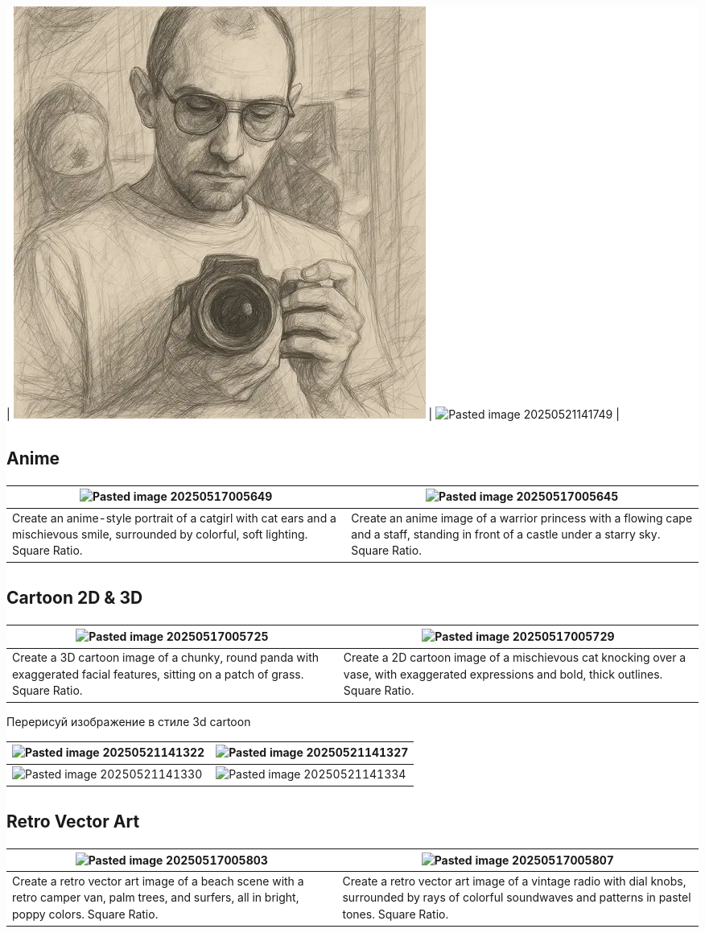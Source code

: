 | ![Pasted image 20250521141745](../assets/attachments/Pasted%20image%2020250521141745.webp) | ![Pasted image 20250521141749](../assets/attachments/Pasted%20image%2020250521141749.webp) |

## Anime

| ![Pasted image 20250517005649](../assets/attachments/Pasted%20image%2020250517005649.webp)                                              | ![Pasted image 20250517005645](../assets/attachments/Pasted%20image%2020250517005645.webp)                                                   |
| --------------------------------------------------------------------------------------------------------------------------------------- | -------------------------------------------------------------------------------------------------------------------------------------------- |
| Create an anime-style portrait of a catgirl with cat ears and a mischievous smile, surrounded by colorful, soft lighting. Square Ratio. | Create an anime image of a warrior princess with a flowing cape and a staff, standing in front of a castle under a starry sky. Square Ratio. |

## Cartoon 2D & 3D

| ![Pasted image 20250517005725](../assets/attachments/Pasted%20image%2020250517005725.webp)                                      | ![Pasted image 20250517005729](../assets/attachments/Pasted%20image%2020250517005729.webp)                                                |
| ------------------------------------------------------------------------------------------------------------------------------- | ----------------------------------------------------------------------------------------------------------------------------------------- |
| Create a 3D cartoon image of a chunky, round panda with exaggerated facial features, sitting on a patch of grass. Square Ratio. | Create a 2D cartoon image of a mischievous cat knocking over a vase, with exaggerated expressions and bold, thick outlines. Square Ratio. |

Перерисуй изображение в стиле 3d cartoon

| ![Pasted image 20250521141322](../assets/attachments/Pasted%20image%2020250521141322.webp) | ![Pasted image 20250521141327](../assets/attachments/Pasted%20image%2020250521141327.webp) |
| ------------------------------------------------------------------------------------------ | ------------------------------------------------------------------------------------------ |
| ![Pasted image 20250521141330](../assets/attachments/Pasted%20image%2020250521141330.webp) | ![Pasted image 20250521141334](../assets/attachments/Pasted%20image%2020250521141334.webp) |

## Retro Vector Art

| ![Pasted image 20250517005803](../assets/attachments/Pasted%20image%2020250517005803.webp)                                                    | ![Pasted image 20250517005807](../assets/attachments/Pasted%20image%2020250517005807.webp)                                                                |
| --------------------------------------------------------------------------------------------------------------------------------------------- | --------------------------------------------------------------------------------------------------------------------------------------------------------- |
| Create a retro vector art image of a beach scene with a retro camper van, palm trees, and surfers, all in bright, poppy colors. Square Ratio. | Create a retro vector art image of a vintage radio with dial knobs, surrounded by rays of colorful soundwaves and patterns in pastel tones. Square Ratio. |
